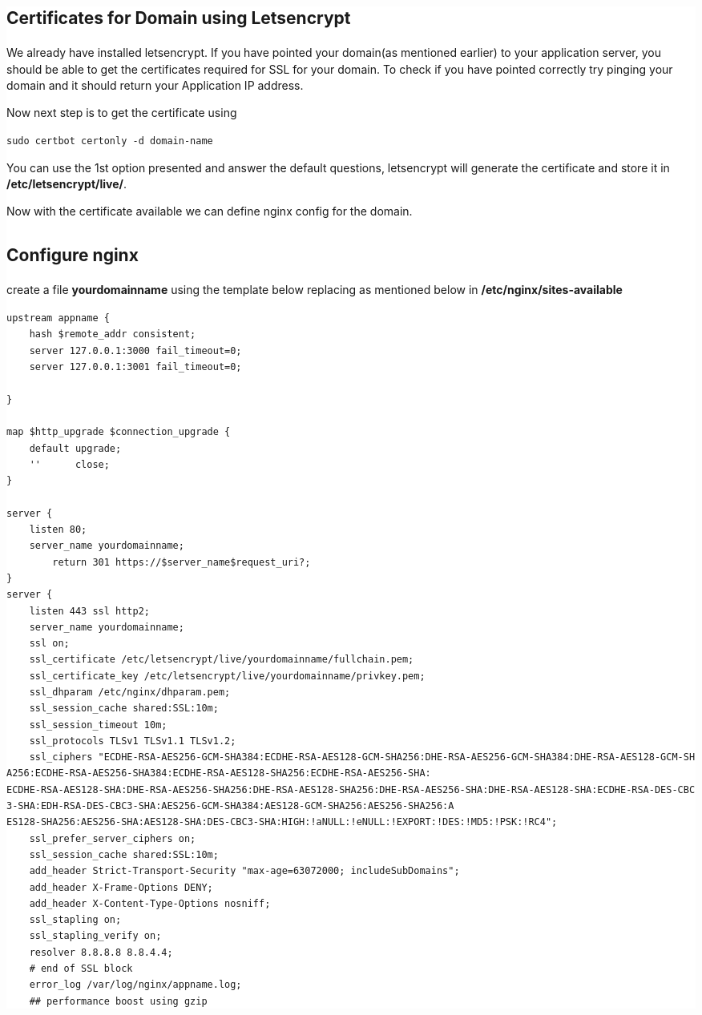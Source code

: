 ## Certificates for Domain using Letsencrypt

We already have installed letsencrypt. If you have pointed your domain(as mentioned earlier) to your application server, you should be able to get the certificates required for SSL for your domain. To check if you have pointed correctly try pinging your domain and it should return your Application IP address.

Now next step is to get the certificate using
```
sudo certbot certonly -d domain-name  
```
You can use the 1st option presented and answer the default questions, letsencrypt will generate the certificate and store it in **/etc/letsencrypt/live/**.

Now with the certificate available we can define nginx config for the domain.

## Configure nginx

create a file **yourdomainname** using the template below replacing as mentioned below in **/etc/nginx/sites-available**

```
upstream appname {
  	hash $remote_addr consistent;
  	server 127.0.0.1:3000 fail_timeout=0;
  	server 127.0.0.1:3001 fail_timeout=0;
	 
}

map $http_upgrade $connection_upgrade {
  	default upgrade;
  	''      close;
}

server {
	listen 80;
	server_name yourdomainname;
      	return 301 https://$server_name$request_uri?;
}
server {
	listen 443 ssl http2;
  	server_name yourdomainname;
	ssl on;
	ssl_certificate /etc/letsencrypt/live/yourdomainname/fullchain.pem;
  	ssl_certificate_key /etc/letsencrypt/live/yourdomainname/privkey.pem;
  	ssl_dhparam /etc/nginx/dhparam.pem;
  	ssl_session_cache shared:SSL:10m;
  	ssl_session_timeout 10m;
  	ssl_protocols TLSv1 TLSv1.1 TLSv1.2;
  	ssl_ciphers "ECDHE-RSA-AES256-GCM-SHA384:ECDHE-RSA-AES128-GCM-SHA256:DHE-RSA-AES256-GCM-SHA384:DHE-RSA-AES128-GCM-SHA256:ECDHE-RSA-AES256-SHA384:ECDHE-RSA-AES128-SHA256:ECDHE-RSA-AES256-SHA:
ECDHE-RSA-AES128-SHA:DHE-RSA-AES256-SHA256:DHE-RSA-AES128-SHA256:DHE-RSA-AES256-SHA:DHE-RSA-AES128-SHA:ECDHE-RSA-DES-CBC3-SHA:EDH-RSA-DES-CBC3-SHA:AES256-GCM-SHA384:AES128-GCM-SHA256:AES256-SHA256:A
ES128-SHA256:AES256-SHA:AES128-SHA:DES-CBC3-SHA:HIGH:!aNULL:!eNULL:!EXPORT:!DES:!MD5:!PSK:!RC4";
	ssl_prefer_server_ciphers on;
	ssl_session_cache shared:SSL:10m;
    add_header Strict-Transport-Security "max-age=63072000; includeSubDomains";
	add_header X-Frame-Options DENY;
	add_header X-Content-Type-Options nosniff;
	ssl_stapling on;
	ssl_stapling_verify on;
	resolver 8.8.8.8 8.8.4.4;
	# end of SSL block
	error_log /var/log/nginx/appname.log;
	## performance boost using gzip
```